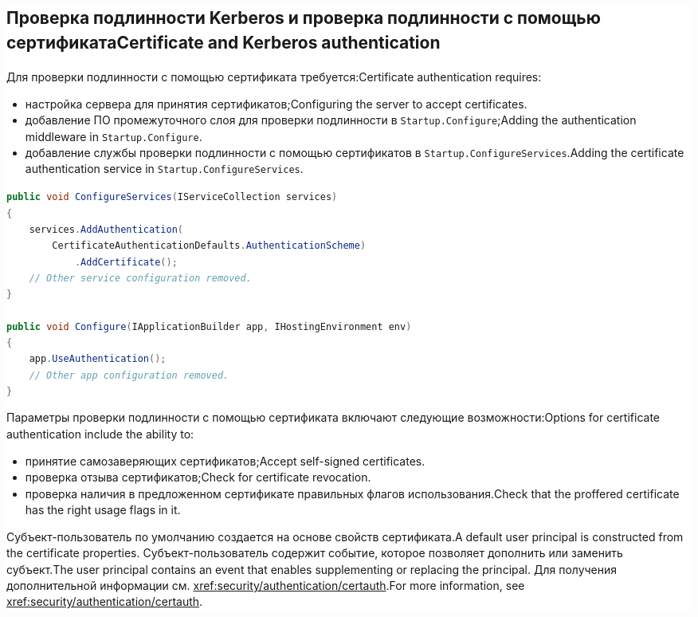 ## <a name="certificate-and-kerberos-authentication"></a><span data-ttu-id="adcb3-230">Проверка подлинности Kerberos и проверка подлинности с помощью сертификата</span><span class="sxs-lookup"><span data-stu-id="adcb3-230">Certificate and Kerberos authentication</span></span>

<span data-ttu-id="adcb3-231">Для проверки подлинности с помощью сертификата требуется:</span><span class="sxs-lookup"><span data-stu-id="adcb3-231">Certificate authentication requires:</span></span>

* <span data-ttu-id="adcb3-232">настройка сервера для принятия сертификатов;</span><span class="sxs-lookup"><span data-stu-id="adcb3-232">Configuring the server to accept certificates.</span></span>
* <span data-ttu-id="adcb3-233">добавление ПО промежуточного слоя для проверки подлинности в `Startup.Configure`;</span><span class="sxs-lookup"><span data-stu-id="adcb3-233">Adding the authentication middleware in `Startup.Configure`.</span></span>
* <span data-ttu-id="adcb3-234">добавление службы проверки подлинности с помощью сертификатов в `Startup.ConfigureServices`.</span><span class="sxs-lookup"><span data-stu-id="adcb3-234">Adding the certificate authentication service in `Startup.ConfigureServices`.</span></span>

```csharp
public void ConfigureServices(IServiceCollection services)
{
    services.AddAuthentication(
        CertificateAuthenticationDefaults.AuthenticationScheme)
            .AddCertificate();
    // Other service configuration removed.
}

public void Configure(IApplicationBuilder app, IHostingEnvironment env)
{
    app.UseAuthentication();
    // Other app configuration removed.
}
```

<span data-ttu-id="adcb3-235">Параметры проверки подлинности с помощью сертификата включают следующие возможности:</span><span class="sxs-lookup"><span data-stu-id="adcb3-235">Options for certificate authentication include the ability to:</span></span>

* <span data-ttu-id="adcb3-236">принятие самозаверяющих сертификатов;</span><span class="sxs-lookup"><span data-stu-id="adcb3-236">Accept self-signed certificates.</span></span>
* <span data-ttu-id="adcb3-237">проверка отзыва сертификатов;</span><span class="sxs-lookup"><span data-stu-id="adcb3-237">Check for certificate revocation.</span></span>
* <span data-ttu-id="adcb3-238">проверка наличия в предложенном сертификате правильных флагов использования.</span><span class="sxs-lookup"><span data-stu-id="adcb3-238">Check that the proffered certificate has the right usage flags in it.</span></span>

<span data-ttu-id="adcb3-239">Субъект-пользователь по умолчанию создается на основе свойств сертификата.</span><span class="sxs-lookup"><span data-stu-id="adcb3-239">A default user principal is constructed from the certificate properties.</span></span> <span data-ttu-id="adcb3-240">Субъект-пользователь содержит событие, которое позволяет дополнить или заменить субъект.</span><span class="sxs-lookup"><span data-stu-id="adcb3-240">The user principal contains an event that enables supplementing or replacing the principal.</span></span> <span data-ttu-id="adcb3-241">Для получения дополнительной информации см. <xref:security/authentication/certauth>.</span><span class="sxs-lookup"><span data-stu-id="adcb3-241">For more information, see <xref:security/authentication/certauth>.</span></span>
